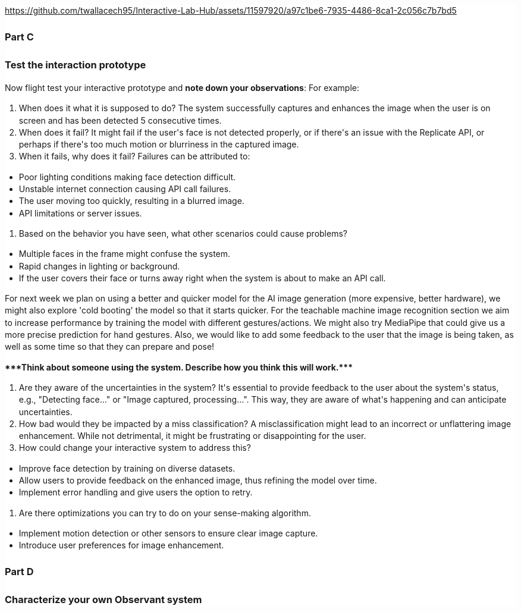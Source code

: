 https://github.com/twallacech95/Interactive-Lab-Hub/assets/11597920/a97c1be6-7935-4486-8ca1-2c056c7b7bd5



### Part C
### Test the interaction prototype

Now flight test your interactive prototype and **note down your observations**:
For example:
1. When does it what it is supposed to do?
The system successfully captures and enhances the image when the user is on screen and has been detected 5 consecutive times.
1. When does it fail?
It might fail if the user's face is not detected properly, or if there's an issue with the Replicate API, or perhaps if there's too much motion or blurriness in the captured image.
1. When it fails, why does it fail?
Failures can be attributed to:
- Poor lighting conditions making face detection difficult.
- Unstable internet connection causing API call failures.
- The user moving too quickly, resulting in a blurred image.
- API limitations or server issues.
1. Based on the behavior you have seen, what other scenarios could cause problems?
- Multiple faces in the frame might confuse the system.
- Rapid changes in lighting or background.
- If the user covers their face or turns away right when the system is about to make an API call.

For next week we plan on using a better and quicker model for the AI image generation (more expensive, better hardware), we might also explore 'cold booting' the model so that it starts quicker. For the teachable machine image recognition section we aim to increase performance by training the model with different gestures/actions. We might also try MediaPipe that could give us a more precise prediction for hand gestures. Also, we would like to add some feedback to the user that the image is being taken, as well as some time so that they can prepare and pose!

**\*\*\*Think about someone using the system. Describe how you think this will work.\*\*\***
1. Are they aware of the uncertainties in the system?
It's essential to provide feedback to the user about the system's status, e.g., "Detecting face..." or "Image captured, processing...". This way, they are aware of what's happening and can anticipate uncertainties.
1. How bad would they be impacted by a miss classification?
A misclassification might lead to an incorrect or unflattering image enhancement. While not detrimental, it might be frustrating or disappointing for the user.
1. How could change your interactive system to address this?
- Improve face detection by training on diverse datasets.
- Allow users to provide feedback on the enhanced image, thus refining the model over time.
- Implement error handling and give users the option to retry.
1. Are there optimizations you can try to do on your sense-making algorithm.
- Implement motion detection or other sensors to ensure clear image capture.
- Introduce user preferences for image enhancement.

### Part D
### Characterize your own Observant system
